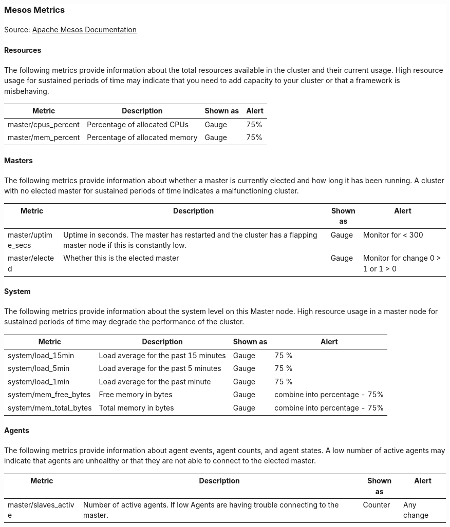 ### Mesos Metrics

Source: [Apache Mesos Documentation][mesos-monitoring]

#### Resources

The following metrics provide information about the total resources available in the cluster and their current usage. High resource usage for sustained periods of time may indicate that you need to add capacity to your cluster or that a framework is misbehaving.

| Metric | Description | Shown as | Alert |
|---|---|---|---|
| master/cpus_percent | Percentage of allocated CPUs | Gauge | 75% |
| master/mem_percent | Percentage of allocated memory | Gauge | 75% |

#### Masters

The following metrics provide information about whether a master is currently elected and how long it has been running. A cluster with no elected master for sustained periods of time indicates a malfunctioning cluster.

| Metric | Description | Shown as | Alert |
|---|---|---|---|
| master/uptime_secs | Uptime in seconds. The master has restarted and the cluster has a flapping master node if this is constantly low. | Gauge | Monitor for < 300 |
| master/elected | Whether this is the elected master | Gauge | Monitor for change 0 > 1 or 1 > 0 |

#### System

The following metrics provide information about the system level on this Master node. High resource usage in a master node for sustained periods of time may degrade the performance of the cluster.

| Metric | Description | Shown as | Alert |
|---|---|---|---|
| system/load_15min | Load average for the past 15 minutes | Gauge | 75 % |
| system/load_5min | Load average for the past 5 minutes | Gauge | 75 % |
| system/load_1min | Load average for the past minute | Gauge | 75 % |
| system/mem_free_bytes | Free memory in bytes | Gauge | combine into percentage - 75% |
| system/mem_total_bytes | Total memory in bytes | Gauge | combine into percentage - 75% |

#### Agents

The following metrics provide information about agent events, agent counts, and agent states. A low number of active agents may indicate that agents are unhealthy or that they are not able to connect to the elected master.

| Metric | Description | Shown as | Alert |
|---|---|---|---|
| master/slaves_active | Number of active agents. If low Agents are having trouble connecting to the master. | Counter | Any change |


[mesosphere-performance]: https://docs.mesosphere.com/1.11/monitoring/performance-monitoring/
[mesosphere-container]: https://docs.mesosphere.com/1.11/metrics/reference/#container
[mesos-monitoring]: http://mesos.apache.org/documentation/latest/monitoring/
[marathon-monitoring]: https://mesosphere.github.io/marathon/docs/metrics.html
[datadog-haproxy]: https://www.datadoghq.com/blog/monitoring-haproxy-performance-metrics/